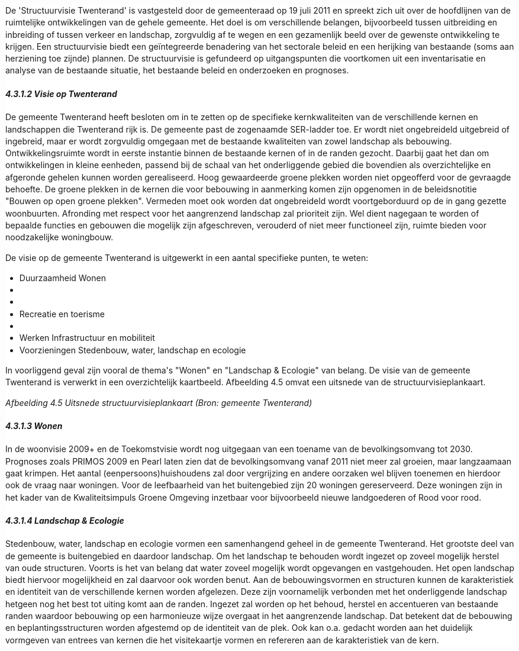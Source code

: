De 'Structuurvisie Twenterand' is vastgesteld door de gemeenteraad op 19 juli 2011 en spreekt zich uit over de hoofdlijnen van de ruimtelijke ontwikkelingen van de gehele gemeente. Het doel is om verschillende belangen, bijvoorbeeld tussen uitbreiding en inbreiding of tussen verkeer en landschap, zorgvuldig af te wegen en een gezamenlijk beeld over de gewenste ontwikkeling te krijgen. Een structuurvisie biedt een geïntegreerde benadering van het sectorale beleid en een herijking van bestaande (soms aan herziening toe zijnde) plannen. De structuurvisie is gefundeerd op uitgangspunten die voortkomen uit een inventarisatie en analyse van de bestaande situatie, het bestaande beleid en onderzoeken en prognoses.

#### *4.3.1.2 Visie op Twenterand*

De gemeente Twenterand heeft besloten om in te zetten op de specifieke kernkwaliteiten van de verschillende kernen en landschappen die Twenterand rijk is. De gemeente past de zogenaamde SER-ladder toe. Er wordt niet ongebreideld uitgebreid of ingebreid, maar er wordt zorgvuldig omgegaan met de bestaande kwaliteiten van zowel landschap als bebouwing. Ontwikkelingsruimte wordt in eerste instantie binnen de bestaande kernen of in de randen gezocht. Daarbij gaat het dan om ontwikkelingen in kleine eenheden, passend bij de schaal van het onderliggende gebied die bovendien als overzichtelijke en afgeronde gehelen kunnen worden gerealiseerd. Hoog gewaardeerde groene plekken worden niet opgeofferd voor de gevraagde behoefte. De groene plekken in de kernen die voor bebouwing in aanmerking komen zijn opgenomen in de beleidsnotitie "Bouwen op open groene plekken". Vermeden moet ook worden dat ongebreideld wordt voortgeborduurd op de in gang gezette woonbuurten. Afronding met respect voor het aangrenzend landschap zal prioriteit zijn. Wel dient nagegaan te worden of bepaalde functies en gebouwen die mogelijk zijn afgeschreven, verouderd of niet meer functioneel zijn, ruimte bieden voor noodzakelijke woningbouw.

De visie op de gemeente Twenterand is uitgewerkt in een aantal specifieke punten, te weten:

- Duurzaamheid Wonen
- 
- 
- Recreatie en toerisme
- 
- Werken Infrastructuur en mobiliteit
- Voorzieningen Stedenbouw, water, landschap en ecologie

In voorliggend geval zijn vooral de thema's "Wonen" en "Landschap & Ecologie" van belang. De visie van de gemeente Twenterand is verwerkt in een overzichtelijk kaartbeeld. Afbeelding 4.5 omvat een uitsnede van de structuurvisieplankaart.

*Afbeelding 4.5 Uitsnede structuurvisieplankaart (Bron: gemeente Twenterand)*

#### *4.3.1.3 Wonen*

In de woonvisie 2009+ en de Toekomstvisie wordt nog uitgegaan van een toename van de bevolkingsomvang tot 2030. Prognoses zoals PRIMOS 2009 en Pearl laten zien dat de bevolkingsomvang vanaf 2011 niet meer zal groeien, maar langzaamaan gaat krimpen. Het aantal (eenpersoons)huishoudens zal door vergrijzing en andere oorzaken wel blijven toenemen en hierdoor ook de vraag naar woningen. Voor de leefbaarheid van het buitengebied zijn 20 woningen gereserveerd. Deze woningen zijn in het kader van de Kwaliteitsimpuls Groene Omgeving inzetbaar voor bijvoorbeeld nieuwe landgoederen of Rood voor rood.

#### *4.3.1.4 Landschap & Ecologie*

Stedenbouw, water, landschap en ecologie vormen een samenhangend geheel in de gemeente Twenterand. Het grootste deel van de gemeente is buitengebied en daardoor landschap. Om het landschap te behouden wordt ingezet op zoveel mogelijk herstel van oude structuren. Voorts is het van belang dat water zoveel mogelijk wordt opgevangen en vastgehouden. Het open landschap biedt hiervoor mogelijkheid en zal daarvoor ook worden benut. Aan de bebouwingsvormen en structuren kunnen de karakteristiek en identiteit van de verschillende kernen worden afgelezen. Deze zijn voornamelijk verbonden met het onderliggende landschap hetgeen nog het best tot uiting komt aan de randen. Ingezet zal worden op het behoud, herstel en accentueren van bestaande randen waardoor bebouwing op een harmonieuze wijze overgaat in het aangrenzende landschap. Dat betekent dat de bebouwing en beplantingsstructuren worden afgestemd op de identiteit van de plek. Ook kan o.a. gedacht worden aan het duidelijk vormgeven van entrees van kernen die het visitekaartje vormen en refereren aan de karakteristiek van de kern.
